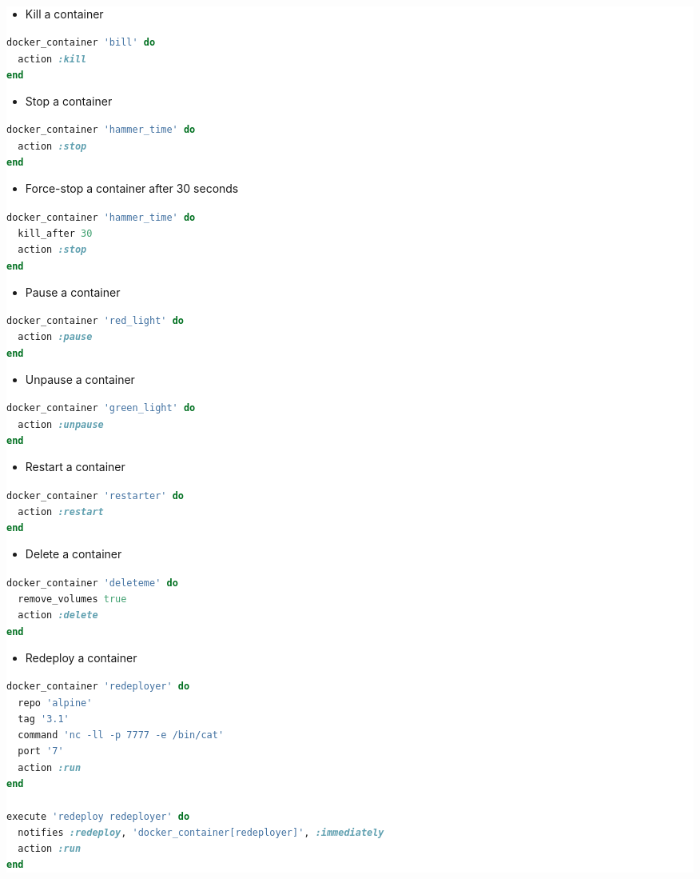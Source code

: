 - Kill a container

```ruby
docker_container 'bill' do
  action :kill
end
```

- Stop a container

```ruby
docker_container 'hammer_time' do
  action :stop
end
```

- Force-stop a container after 30 seconds

```ruby
docker_container 'hammer_time' do
  kill_after 30
  action :stop
end
```

- Pause a container

```ruby
docker_container 'red_light' do
  action :pause
end
```

- Unpause a container

```ruby
docker_container 'green_light' do
  action :unpause
end
```

- Restart a container

```ruby
docker_container 'restarter' do
  action :restart
end
```

- Delete a container

```ruby
docker_container 'deleteme' do
  remove_volumes true
  action :delete
end
```

- Redeploy a container

```ruby
docker_container 'redeployer' do
  repo 'alpine'
  tag '3.1'
  command 'nc -ll -p 7777 -e /bin/cat'
  port '7'
  action :run
end

execute 'redeploy redeployer' do
  notifies :redeploy, 'docker_container[redeployer]', :immediately
  action :run
end
```